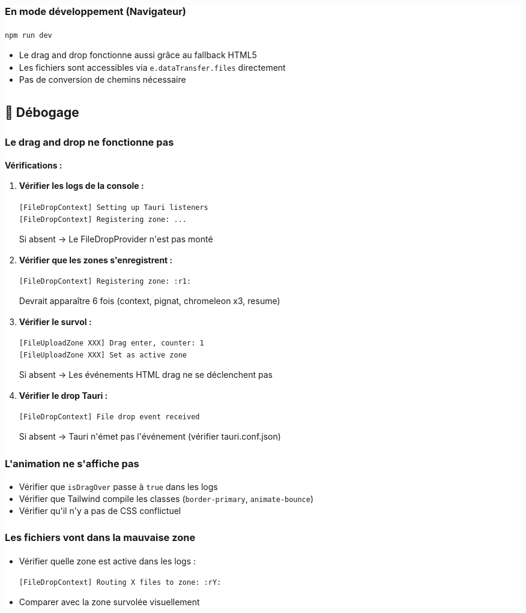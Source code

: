### En mode développement (Navigateur)

```bash
npm run dev
```

- Le drag and drop fonctionne aussi grâce au fallback HTML5
- Les fichiers sont accessibles via `e.dataTransfer.files` directement
- Pas de conversion de chemins nécessaire

## 🐛 Débogage

### Le drag and drop ne fonctionne pas

**Vérifications :**

1. **Vérifier les logs de la console :**
   ```
   [FileDropContext] Setting up Tauri listeners
   [FileDropContext] Registering zone: ...
   ```
   Si absent → Le FileDropProvider n'est pas monté

2. **Vérifier que les zones s'enregistrent :**
   ```
   [FileDropContext] Registering zone: :r1:
   ```
   Devrait apparaître 6 fois (context, pignat, chromeleon x3, resume)

3. **Vérifier le survol :**
   ```
   [FileUploadZone XXX] Drag enter, counter: 1
   [FileUploadZone XXX] Set as active zone
   ```
   Si absent → Les événements HTML drag ne se déclenchent pas

4. **Vérifier le drop Tauri :**
   ```
   [FileDropContext] File drop event received
   ```
   Si absent → Tauri n'émet pas l'événement (vérifier tauri.conf.json)

### L'animation ne s'affiche pas

- Vérifier que `isDragOver` passe à `true` dans les logs
- Vérifier que Tailwind compile les classes (`border-primary`, `animate-bounce`)
- Vérifier qu'il n'y a pas de CSS conflictuel

### Les fichiers vont dans la mauvaise zone

- Vérifier quelle zone est active dans les logs :
  ```
  [FileDropContext] Routing X files to zone: :rY:
  ```
- Comparer avec la zone survolée visuellement
